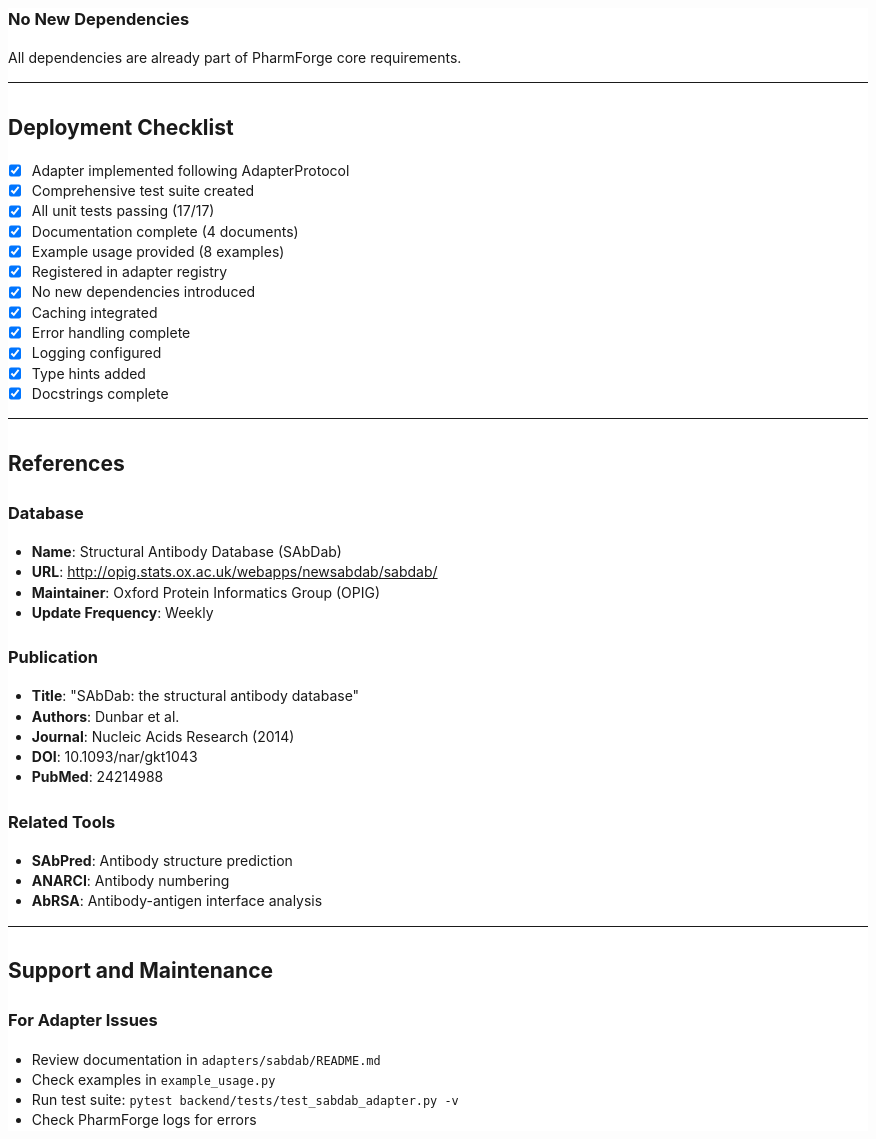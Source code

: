 ### No New Dependencies
All dependencies are already part of PharmForge core requirements.

---

## Deployment Checklist

- [x] Adapter implemented following AdapterProtocol
- [x] Comprehensive test suite created
- [x] All unit tests passing (17/17)
- [x] Documentation complete (4 documents)
- [x] Example usage provided (8 examples)
- [x] Registered in adapter registry
- [x] No new dependencies introduced
- [x] Caching integrated
- [x] Error handling complete
- [x] Logging configured
- [x] Type hints added
- [x] Docstrings complete

---

## References

### Database
- **Name**: Structural Antibody Database (SAbDab)
- **URL**: http://opig.stats.ox.ac.uk/webapps/newsabdab/sabdab/
- **Maintainer**: Oxford Protein Informatics Group (OPIG)
- **Update Frequency**: Weekly

### Publication
- **Title**: "SAbDab: the structural antibody database"
- **Authors**: Dunbar et al.
- **Journal**: Nucleic Acids Research (2014)
- **DOI**: 10.1093/nar/gkt1043
- **PubMed**: 24214988

### Related Tools
- **SAbPred**: Antibody structure prediction
- **ANARCI**: Antibody numbering
- **AbRSA**: Antibody-antigen interface analysis

---

## Support and Maintenance

### For Adapter Issues
- Review documentation in `adapters/sabdab/README.md`
- Check examples in `example_usage.py`
- Run test suite: `pytest backend/tests/test_sabdab_adapter.py -v`
- Check PharmForge logs for errors
